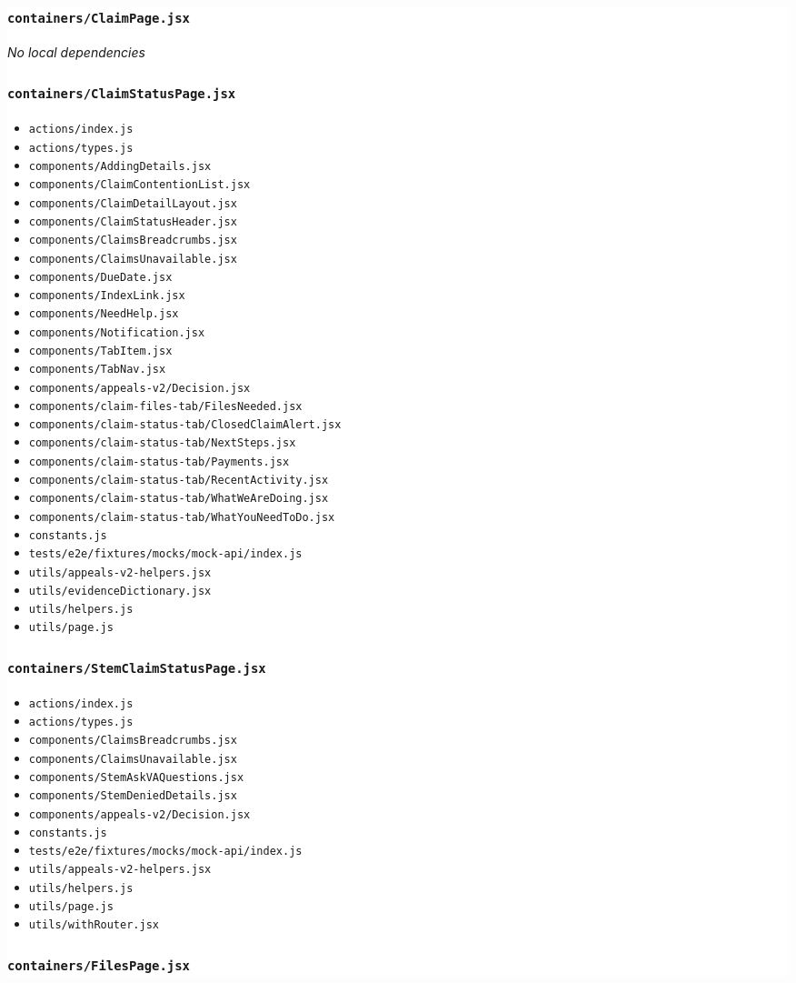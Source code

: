 ### `containers/ClaimPage.jsx`

_No local dependencies_

### `containers/ClaimStatusPage.jsx`

- `actions/index.js`
- `actions/types.js`
- `components/AddingDetails.jsx`
- `components/ClaimContentionList.jsx`
- `components/ClaimDetailLayout.jsx`
- `components/ClaimStatusHeader.jsx`
- `components/ClaimsBreadcrumbs.jsx`
- `components/ClaimsUnavailable.jsx`
- `components/DueDate.jsx`
- `components/IndexLink.jsx`
- `components/NeedHelp.jsx`
- `components/Notification.jsx`
- `components/TabItem.jsx`
- `components/TabNav.jsx`
- `components/appeals-v2/Decision.jsx`
- `components/claim-files-tab/FilesNeeded.jsx`
- `components/claim-status-tab/ClosedClaimAlert.jsx`
- `components/claim-status-tab/NextSteps.jsx`
- `components/claim-status-tab/Payments.jsx`
- `components/claim-status-tab/RecentActivity.jsx`
- `components/claim-status-tab/WhatWeAreDoing.jsx`
- `components/claim-status-tab/WhatYouNeedToDo.jsx`
- `constants.js`
- `tests/e2e/fixtures/mocks/mock-api/index.js`
- `utils/appeals-v2-helpers.jsx`
- `utils/evidenceDictionary.jsx`
- `utils/helpers.js`
- `utils/page.js`

### `containers/StemClaimStatusPage.jsx`

- `actions/index.js`
- `actions/types.js`
- `components/ClaimsBreadcrumbs.jsx`
- `components/ClaimsUnavailable.jsx`
- `components/StemAskVAQuestions.jsx`
- `components/StemDeniedDetails.jsx`
- `components/appeals-v2/Decision.jsx`
- `constants.js`
- `tests/e2e/fixtures/mocks/mock-api/index.js`
- `utils/appeals-v2-helpers.jsx`
- `utils/helpers.js`
- `utils/page.js`
- `utils/withRouter.jsx`

### `containers/FilesPage.jsx`

